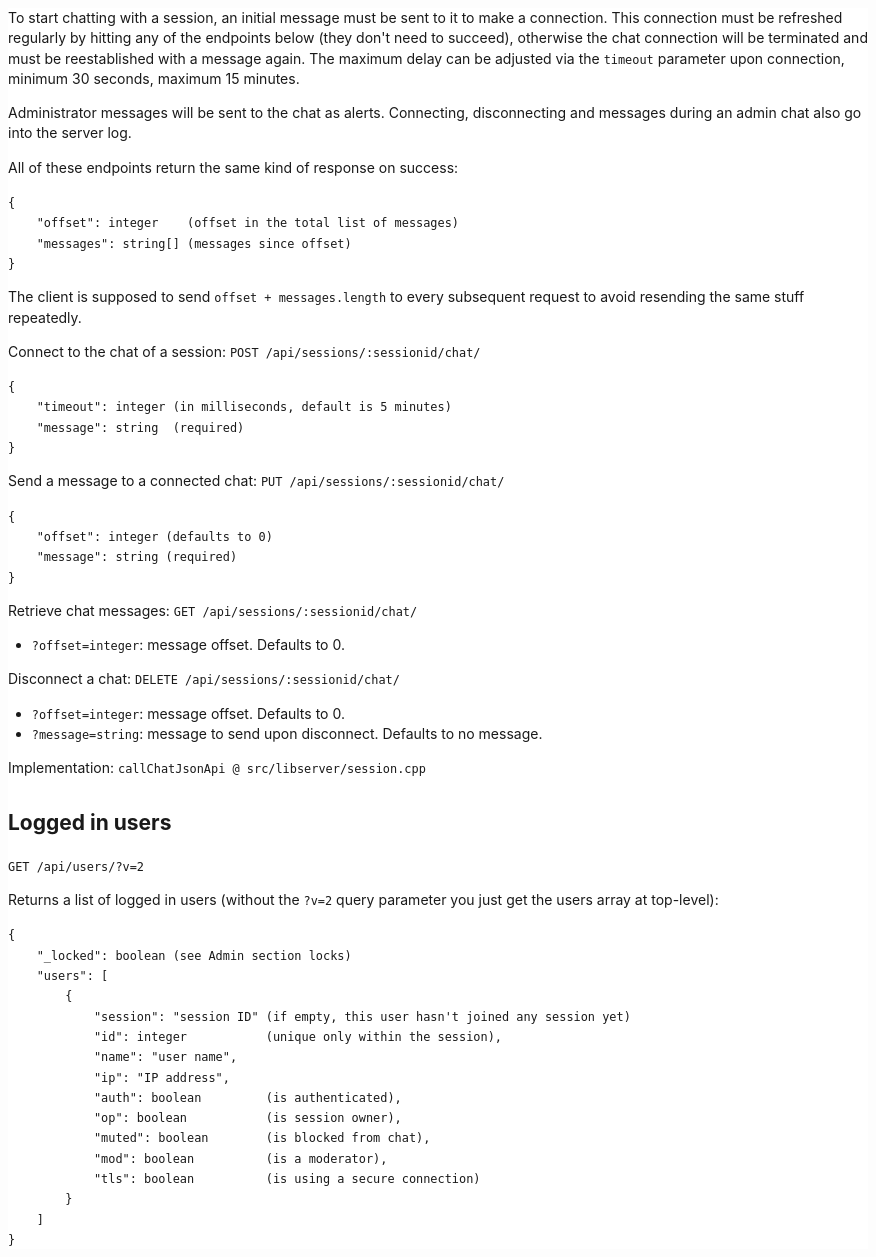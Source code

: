 To start chatting with a session, an initial message must be sent to it to make
a connection. This connection must be refreshed regularly by hitting any of the
endpoints below (they don't need to succeed), otherwise the chat connection will
be terminated and must be reestablished with a message again. The maximum delay
can be adjusted via the `timeout` parameter upon connection, minimum 30 seconds,
maximum 15 minutes.

Administrator messages will be sent to the chat as alerts. Connecting,
disconnecting and messages during an admin chat also go into the server log.

All of these endpoints return the same kind of response on success:

    {
        "offset": integer    (offset in the total list of messages)
        "messages": string[] (messages since offset)
    }

The client is supposed to send `offset + messages.length` to every subsequent
request to avoid resending the same stuff repeatedly.

Connect to the chat of a session: `POST /api/sessions/:sessionid/chat/`

    {
        "timeout": integer (in milliseconds, default is 5 minutes)
        "message": string  (required)
    }

Send a message to a connected chat: `PUT /api/sessions/:sessionid/chat/`

    {
        "offset": integer (defaults to 0)
        "message": string (required)
    }

Retrieve chat messages: `GET /api/sessions/:sessionid/chat/`

* `?offset=integer`: message offset. Defaults to 0.

Disconnect a chat: `DELETE /api/sessions/:sessionid/chat/`

* `?offset=integer`: message offset. Defaults to 0.
* `?message=string`: message to send upon disconnect. Defaults to no message.

Implementation: `callChatJsonApi @ src/libserver/session.cpp`

## Logged in users

`GET /api/users/?v=2`

Returns a list of logged in users (without the `?v=2` query parameter you just get the users array at top-level):

    {
        "_locked": boolean (see Admin section locks)
        "users": [
            {
                "session": "session ID" (if empty, this user hasn't joined any session yet)
                "id": integer           (unique only within the session),
                "name": "user name",
                "ip": "IP address",
                "auth": boolean         (is authenticated),
                "op": boolean           (is session owner),
                "muted": boolean        (is blocked from chat),
                "mod": boolean          (is a moderator),
                "tls": boolean          (is using a secure connection)
            }
        ]
    }

